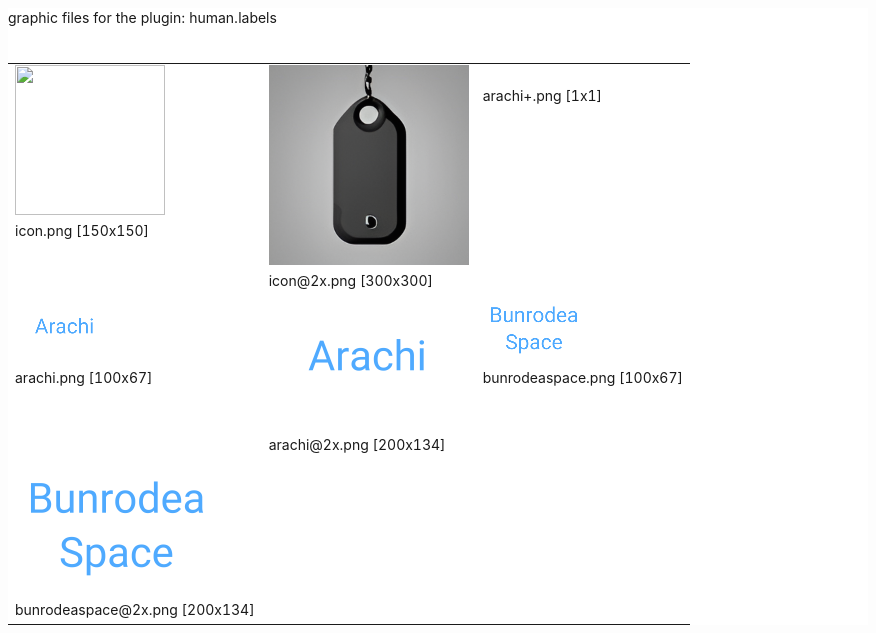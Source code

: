 graphic files for the plugin: human.labels<br>
<br>
<table>
	<tr valign="bottom">
		<td><a href="https://github.com/zuckung/endless-sky-plugins/blob/main/myplugins/human.labels/icon.png"><img src="https://raw.githubusercontent.com/zuckung/endless-sky-plugins/refs/heads/main/myplugins/human.labels/icon.png" width="150" height="150"></a><br>
		icon.png [150x150]</td>
		<td><a href="https://github.com/zuckung/endless-sky-plugins/blob/main/myplugins/human.labels/icon@2x.png"><img src="https://raw.githubusercontent.com/zuckung/endless-sky-plugins/refs/heads/main/myplugins/human.labels/icon@2x.png" height="200"></a><br>
		icon@2x.png [300x300]</td>
		<td><a href="https://github.com/zuckung/endless-sky-plugins/blob/main/myplugins/human.labels/images/label/arachi+.png"><img src="https://raw.githubusercontent.com/zuckung/endless-sky-plugins/refs/heads/main/myplugins/human.labels/images/label/arachi+.png" width="1" height="1"></a><br>
		arachi+.png [1x1]</td>
	</tr>
	<tr valign="bottom">
		<td><a href="https://github.com/zuckung/endless-sky-plugins/blob/main/myplugins/human.labels/images/label/blue/arachi.png"><img src="https://raw.githubusercontent.com/zuckung/endless-sky-plugins/refs/heads/main/myplugins/human.labels/images/label/blue/arachi.png" width="100" height="67"></a><br>
		arachi.png [100x67]</td>
		<td><a href="https://github.com/zuckung/endless-sky-plugins/blob/main/myplugins/human.labels/images/label/blue/arachi@2x.png"><img src="https://raw.githubusercontent.com/zuckung/endless-sky-plugins/refs/heads/main/myplugins/human.labels/images/label/blue/arachi@2x.png" width="200" height="134"></a><br>
		arachi@2x.png [200x134]</td>
		<td><a href="https://github.com/zuckung/endless-sky-plugins/blob/main/myplugins/human.labels/images/label/blue/bunrodeaspace.png"><img src="https://raw.githubusercontent.com/zuckung/endless-sky-plugins/refs/heads/main/myplugins/human.labels/images/label/blue/bunrodeaspace.png" width="100" height="67"></a><br>
		bunrodeaspace.png [100x67]</td>
	</tr>
	<tr valign="bottom">
		<td><a href="https://github.com/zuckung/endless-sky-plugins/blob/main/myplugins/human.labels/images/label/blue/bunrodeaspace@2x.png"><img src="https://raw.githubusercontent.com/zuckung/endless-sky-plugins/refs/heads/main/myplugins/human.labels/images/label/blue/bunrodeaspace@2x.png" width="200" height="134"></a><br>
		bunrodeaspace@2x.png [200x134]</td>